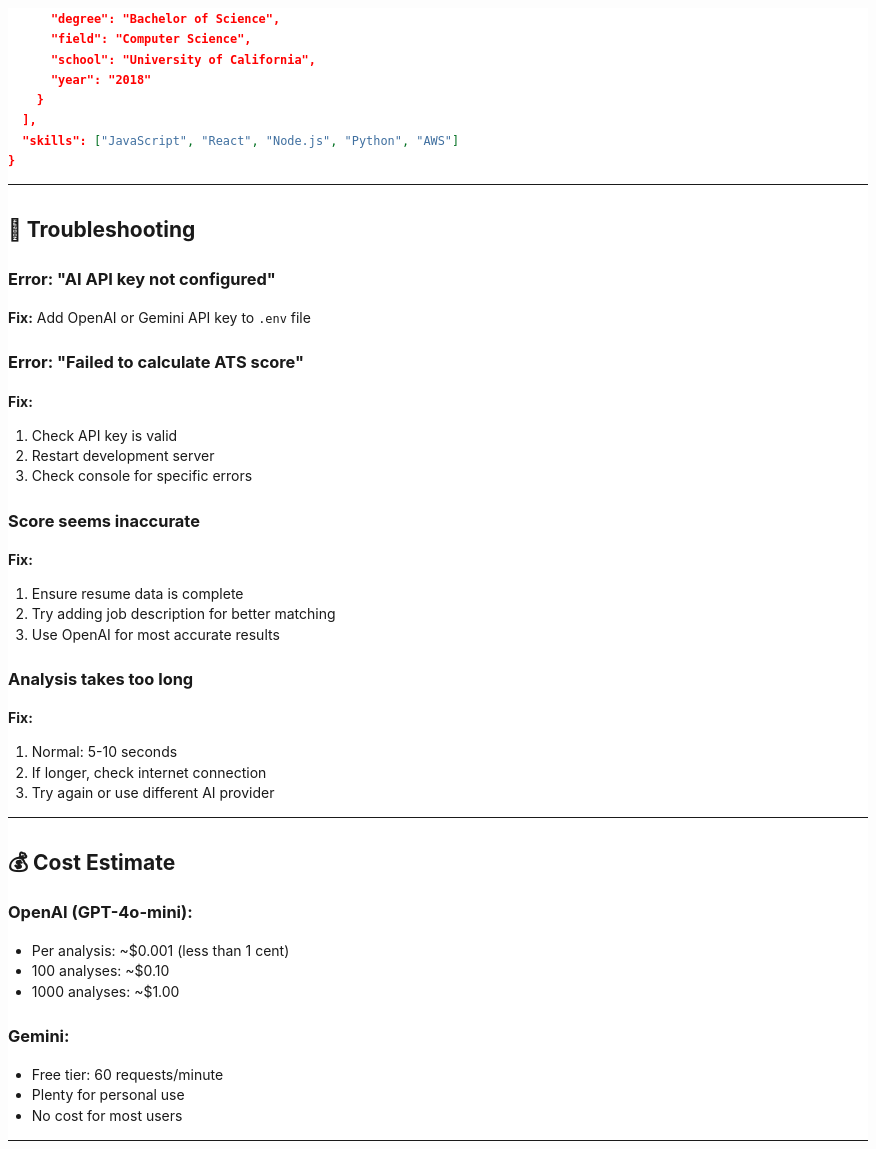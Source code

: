 ```json
      "degree": "Bachelor of Science",
      "field": "Computer Science",
      "school": "University of California",
      "year": "2018"
    }
  ],
  "skills": ["JavaScript", "React", "Node.js", "Python", "AWS"]
}
```

---

## 🚨 Troubleshooting

### **Error: "AI API key not configured"**
**Fix:** Add OpenAI or Gemini API key to `.env` file

### **Error: "Failed to calculate ATS score"**
**Fix:** 
1. Check API key is valid
2. Restart development server
3. Check console for specific errors

### **Score seems inaccurate**
**Fix:**
1. Ensure resume data is complete
2. Try adding job description for better matching
3. Use OpenAI for most accurate results

### **Analysis takes too long**
**Fix:**
1. Normal: 5-10 seconds
2. If longer, check internet connection
3. Try again or use different AI provider

---

## 💰 Cost Estimate

### **OpenAI (GPT-4o-mini):**
- Per analysis: ~$0.001 (less than 1 cent)
- 100 analyses: ~$0.10
- 1000 analyses: ~$1.00

### **Gemini:**
- Free tier: 60 requests/minute
- Plenty for personal use
- No cost for most users

---